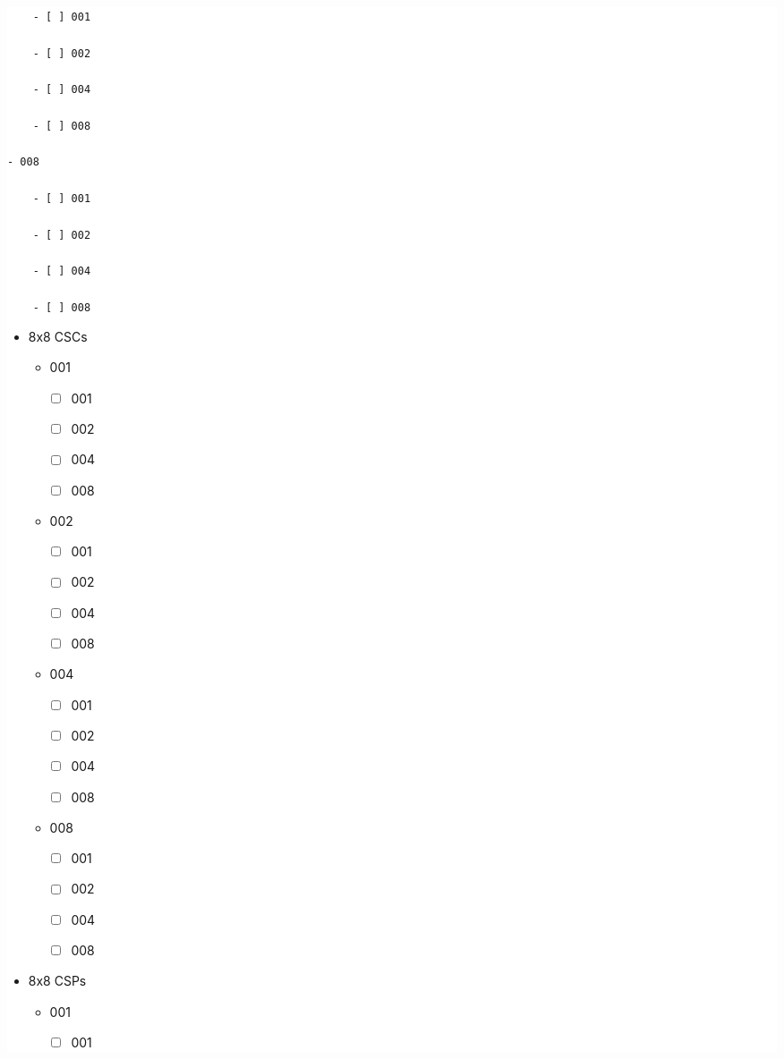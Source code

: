 		- [ ] 001

		- [ ] 002

		- [ ] 004

		- [ ] 008

	- 008

		- [ ] 001

		- [ ] 002

		- [ ] 004

		- [ ] 008

- 8x8 CSCs

	- 001

		- [ ] 001

		- [ ] 002

		- [ ] 004

		- [ ] 008

	- 002

		- [ ] 001

		- [ ] 002

		- [ ] 004

		- [ ] 008

	- 004

		- [ ] 001

		- [ ] 002

		- [ ] 004

		- [ ] 008

	- 008

		- [ ] 001

		- [ ] 002

		- [ ] 004

		- [ ] 008

- 8x8 CSPs

	- 001

		- [ ] 001
